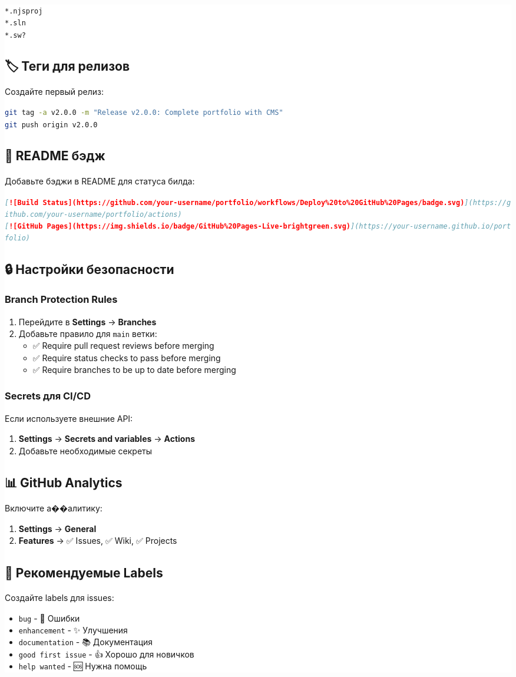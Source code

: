 ```gitignore
*.njsproj
*.sln
*.sw?
```

## 🏷️ Теги для релизов

Создайте первый релиз:

```bash
git tag -a v2.0.0 -m "Release v2.0.0: Complete portfolio with CMS"
git push origin v2.0.0
```

## 📄 README бэдж

Добавьте бэджи в README для статуса билда:

```markdown
[![Build Status](https://github.com/your-username/portfolio/workflows/Deploy%20to%20GitHub%20Pages/badge.svg)](https://github.com/your-username/portfolio/actions)
[![GitHub Pages](https://img.shields.io/badge/GitHub%20Pages-Live-brightgreen.svg)](https://your-username.github.io/portfolio)
```

## 🔒 Настройки безопасности

### Branch Protection Rules

1. Перейдите в **Settings** → **Branches**
2. Добавьте правило для `main` ветки:
   - ✅ Require pull request reviews before merging
   - ✅ Require status checks to pass before merging
   - ✅ Require branches to be up to date before merging

### Secrets для CI/CD

Если используете внешние API:
1. **Settings** → **Secrets and variables** → **Actions**
2. Добавьте необходимые секреты

## 📊 GitHub Analytics

Включите а��алитику:
1. **Settings** → **General**
2. **Features** → ✅ Issues, ✅ Wiki, ✅ Projects

## 🎯 Рекомендуемые Labels

Создайте labels для issues:
- `bug` - 🐛 Ошибки
- `enhancement` - ✨ Улучшения  
- `documentation` - 📚 Документация
- `good first issue` - 👍 Хорошо для новичков
- `help wanted` - 🆘 Нужна помощь
